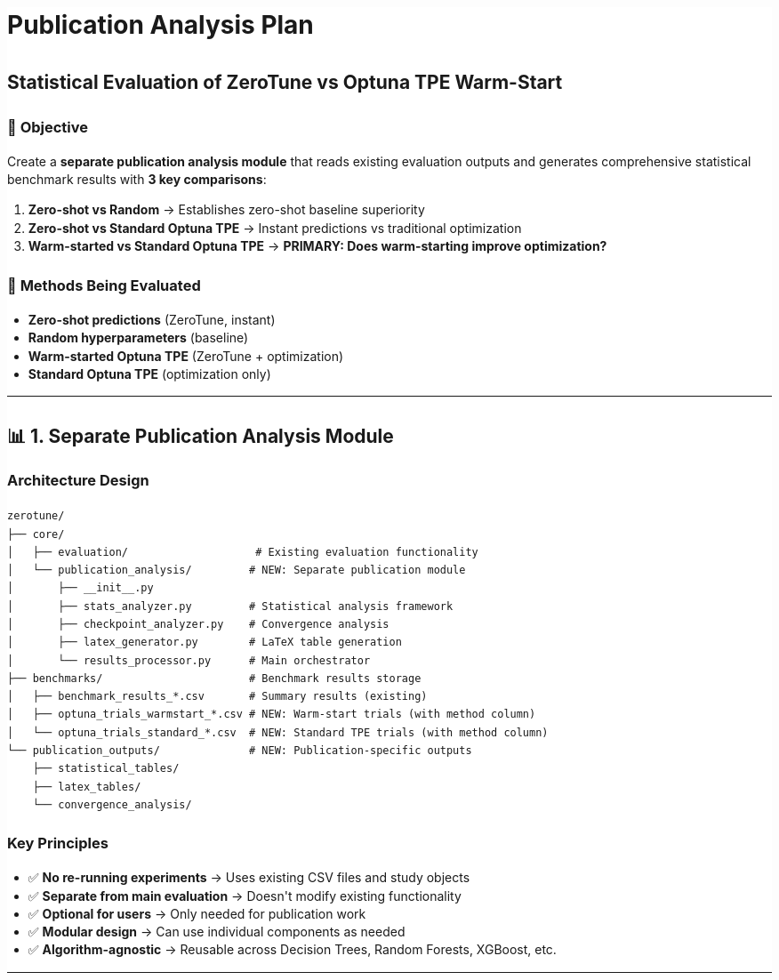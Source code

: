# Publication Analysis Plan
## Statistical Evaluation of ZeroTune vs Optuna TPE Warm-Start

### 🎯 **Objective**
Create a **separate publication analysis module** that reads existing evaluation outputs and generates comprehensive statistical benchmark results with **3 key comparisons**:

1. **Zero-shot vs Random** → Establishes zero-shot baseline superiority
2. **Zero-shot vs Standard Optuna TPE** → Instant predictions vs traditional optimization  
3. **Warm-started vs Standard Optuna TPE** → **PRIMARY: Does warm-starting improve optimization?**

### 🔬 **Methods Being Evaluated**
- **Zero-shot predictions** (ZeroTune, instant)
- **Random hyperparameters** (baseline)
- **Warm-started Optuna TPE** (ZeroTune + optimization)
- **Standard Optuna TPE** (optimization only)

---

## 📊 **1. Separate Publication Analysis Module**

### **Architecture Design**
```
zerotune/
├── core/
│   ├── evaluation/                    # Existing evaluation functionality
│   └── publication_analysis/         # NEW: Separate publication module
│       ├── __init__.py
│       ├── stats_analyzer.py         # Statistical analysis framework
│       ├── checkpoint_analyzer.py    # Convergence analysis
│       ├── latex_generator.py        # LaTeX table generation
│       └── results_processor.py      # Main orchestrator
├── benchmarks/                       # Benchmark results storage
│   ├── benchmark_results_*.csv       # Summary results (existing)
│   ├── optuna_trials_warmstart_*.csv # NEW: Warm-start trials (with method column)
│   └── optuna_trials_standard_*.csv  # NEW: Standard TPE trials (with method column)
└── publication_outputs/              # NEW: Publication-specific outputs
    ├── statistical_tables/
    ├── latex_tables/
    └── convergence_analysis/
```

### **Key Principles**
- ✅ **No re-running experiments** → Uses existing CSV files and study objects
- ✅ **Separate from main evaluation** → Doesn't modify existing functionality
- ✅ **Optional for users** → Only needed for publication work
- ✅ **Modular design** → Can use individual components as needed
- ✅ **Algorithm-agnostic** → Reusable across Decision Trees, Random Forests, XGBoost, etc.

---